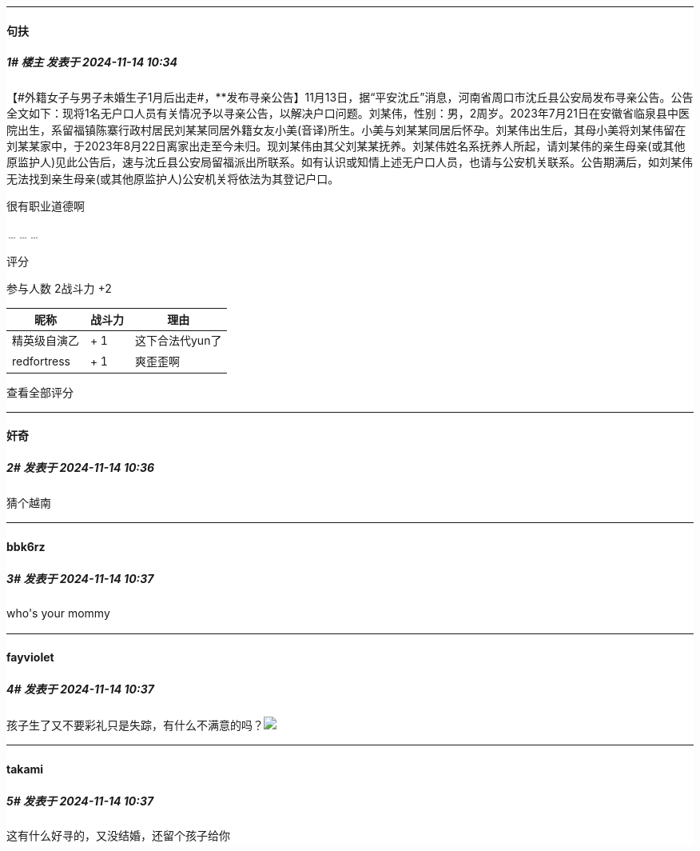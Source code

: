 ﻿
*****

####  句扶  
##### 1#       楼主       发表于 2024-11-14 10:34

【#外籍女子与男子未婚生子1月后出走#，**发布寻亲公告】11月13日，据“平安沈丘”消息，河南省周口市沈丘县公安局发布寻亲公告。公告全文如下：现将1名无户口人员有关情况予以寻亲公告，以解决户口问题。刘某伟，性别：男，2周岁。2023年7月21日在安徽省临泉县中医院出生，系留福镇陈寨行政村居民刘某某同居外籍女友小美(音译)所生。小美与刘某某同居后怀孕。刘某伟出生后，其母小美将刘某伟留在刘某某家中，于2023年8月22日离家出走至今未归。现刘某伟由其父刘某某抚养。刘某伟姓名系抚养人所起，请刘某伟的亲生母亲(或其他原监护人)见此公告后，速与沈丘县公安局留福派出所联系。如有认识或知情上述无户口人员，也请与公安机关联系。公告期满后，如刘某伟无法找到亲生母亲(或其他原监护人)公安机关将依法为其登记户口。

很有职业道德啊

﹍﹍﹍

评分

 参与人数 2战斗力 +2

|昵称|战斗力|理由|
|----|---|---|
| 精英级自演乙| + 1|这下合法代yun了|
| redfortress| + 1|爽歪歪啊|

查看全部评分

*****

####  奸奇  
##### 2#       发表于 2024-11-14 10:36

猜个越南

*****

####  bbk6rz  
##### 3#       发表于 2024-11-14 10:37

who's your mommy

*****

####  fayviolet  
##### 4#       发表于 2024-11-14 10:37

孩子生了又不要彩礼只是失踪，有什么不满意的吗？<img src="https://static.saraba1st.com/image/smiley/face2017/035.png" referrerpolicy="no-referrer">

*****

####  takami  
##### 5#       发表于 2024-11-14 10:37

这有什么好寻的，又没结婚，还留个孩子给你
